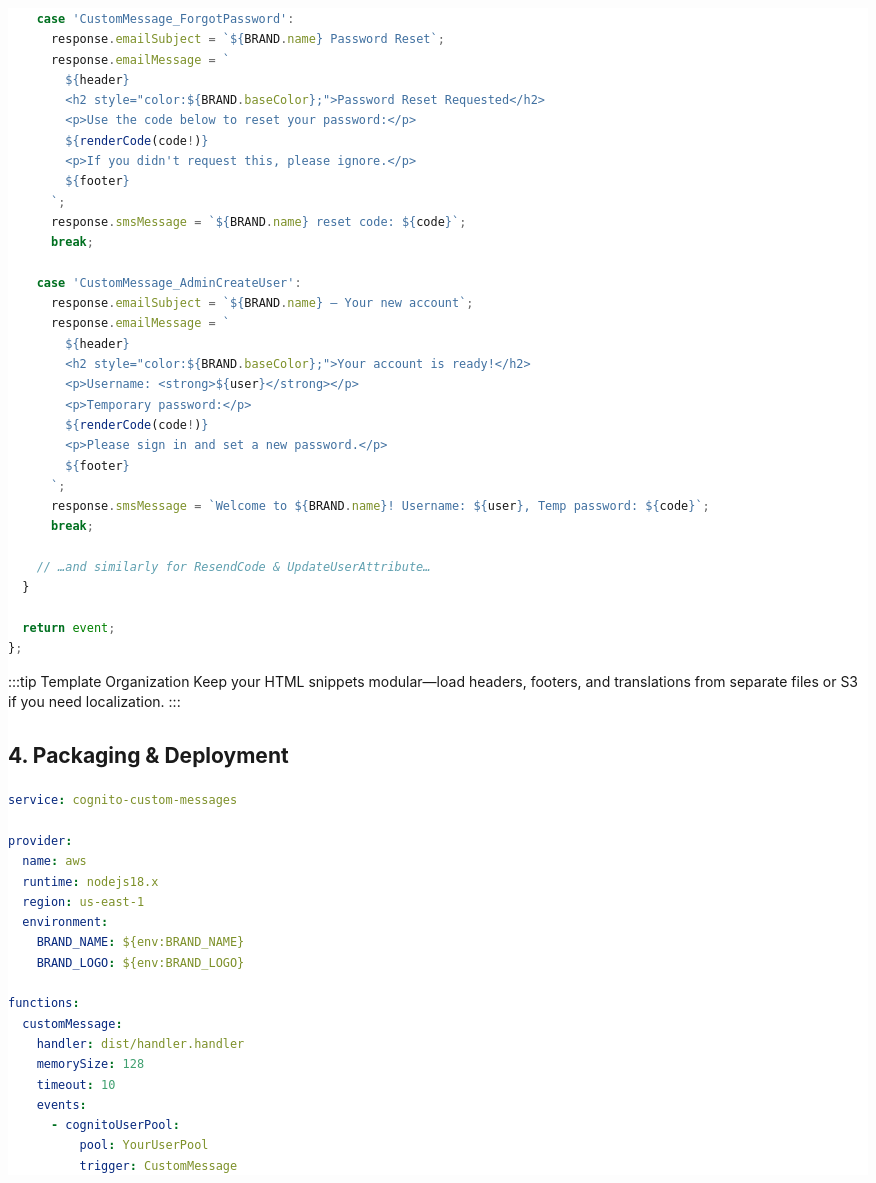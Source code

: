 ```typescript title="src/handler.ts" {1,4-10}
    case 'CustomMessage_ForgotPassword':
      response.emailSubject = `${BRAND.name} Password Reset`;
      response.emailMessage = `
        ${header}
        <h2 style="color:${BRAND.baseColor};">Password Reset Requested</h2>
        <p>Use the code below to reset your password:</p>
        ${renderCode(code!)}
        <p>If you didn't request this, please ignore.</p>
        ${footer}
      `;
      response.smsMessage = `${BRAND.name} reset code: ${code}`;
      break;

    case 'CustomMessage_AdminCreateUser':
      response.emailSubject = `${BRAND.name} — Your new account`;
      response.emailMessage = `
        ${header}
        <h2 style="color:${BRAND.baseColor};">Your account is ready!</h2>
        <p>Username: <strong>${user}</strong></p>
        <p>Temporary password:</p>
        ${renderCode(code!)}
        <p>Please sign in and set a new password.</p>
        ${footer}
      `;
      response.smsMessage = `Welcome to ${BRAND.name}! Username: ${user}, Temp password: ${code}`;
      break;

    // …and similarly for ResendCode & UpdateUserAttribute…
  }

  return event;
};
```

:::tip Template Organization
Keep your HTML snippets modular—load headers, footers, and translations from separate files or S3 if you need localization.
:::

## 4. Packaging & Deployment

<Tabs>
  <TabItem value="serverless" label="Serverless Framework" default>

```yaml title="serverless.yml"
service: cognito-custom-messages

provider:
  name: aws
  runtime: nodejs18.x
  region: us-east-1
  environment:
    BRAND_NAME: ${env:BRAND_NAME}
    BRAND_LOGO: ${env:BRAND_LOGO}

functions:
  customMessage:
    handler: dist/handler.handler
    memorySize: 128
    timeout: 10
    events:
      - cognitoUserPool:
          pool: YourUserPool
          trigger: CustomMessage
```